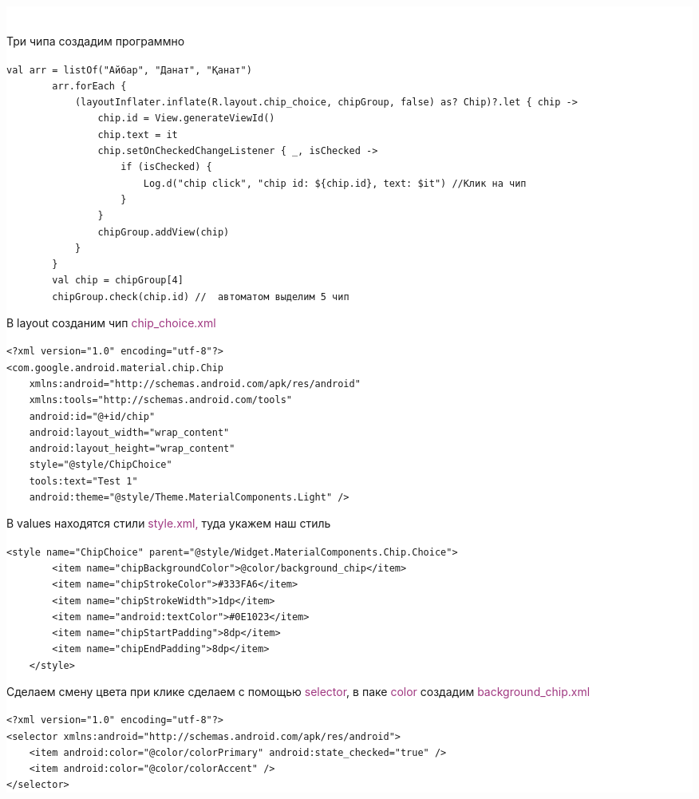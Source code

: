 <p> </p>

<p>Три чипа создадим программно</p>

<pre><code>val arr = listOf("Айбар", "Данат", "Қанат")
        arr.forEach {
            (layoutInflater.inflate(R.layout.chip_choice, chipGroup, false) as? Chip)?.let { chip -&gt;
                chip.id = View.generateViewId()
                chip.text = it
                chip.setOnCheckedChangeListener { _, isChecked -&gt;
                    if (isChecked) {
                        Log.d("chip click", "chip id: ${chip.id}, text: $it") //Клик на чип
                    }
                }
                chipGroup.addView(chip)
            }
        }
        val chip = chipGroup[4] 
        chipGroup.check(chip.id) //  автоматом выделим 5 чип</code></pre>

<p>В layout созданим чип <span style="color: #a03881;">chip_choice.xml</span></p>

<pre><code>&lt;?xml version="1.0" encoding="utf-8"?&gt;
&lt;com.google.android.material.chip.Chip
    xmlns:android="http://schemas.android.com/apk/res/android"
    xmlns:tools="http://schemas.android.com/tools"
    android:id="@+id/chip"
    android:layout_width="wrap_content"
    android:layout_height="wrap_content"
    style="@style/ChipChoice"
    tools:text="Test 1"
    android:theme="@style/Theme.MaterialComponents.Light" /&gt;</code></pre>

<p>В values находятся стили <span style="color: #a03881;">style.xml,</span> туда укажем наш стиль</p>

<pre><code>&lt;style name="ChipChoice" parent="@style/Widget.MaterialComponents.Chip.Choice"&gt;
        &lt;item name="chipBackgroundColor"&gt;@color/background_chip&lt;/item&gt;
        &lt;item name="chipStrokeColor"&gt;#333FA6&lt;/item&gt;
        &lt;item name="chipStrokeWidth"&gt;1dp&lt;/item&gt;
        &lt;item name="android:textColor"&gt;#0E1023&lt;/item&gt;
        &lt;item name="chipStartPadding"&gt;8dp&lt;/item&gt;
        &lt;item name="chipEndPadding"&gt;8dp&lt;/item&gt;
    &lt;/style&gt;</code></pre>

<p>Сделаем смену цвета при клике сделаем с помощью <span style="color: #a03881;">selector</span>, в паке <span style="color: #a03881;">color</span> создадим <span style="color: #a03881;">background_chip.xml</span></p>

<pre><code>&lt;?xml version="1.0" encoding="utf-8"?&gt;
&lt;selector xmlns:android="http://schemas.android.com/apk/res/android"&gt;
    &lt;item android:color="@color/colorPrimary" android:state_checked="true" /&gt;
    &lt;item android:color="@color/colorAccent" /&gt;
&lt;/selector&gt;</code></pre>

